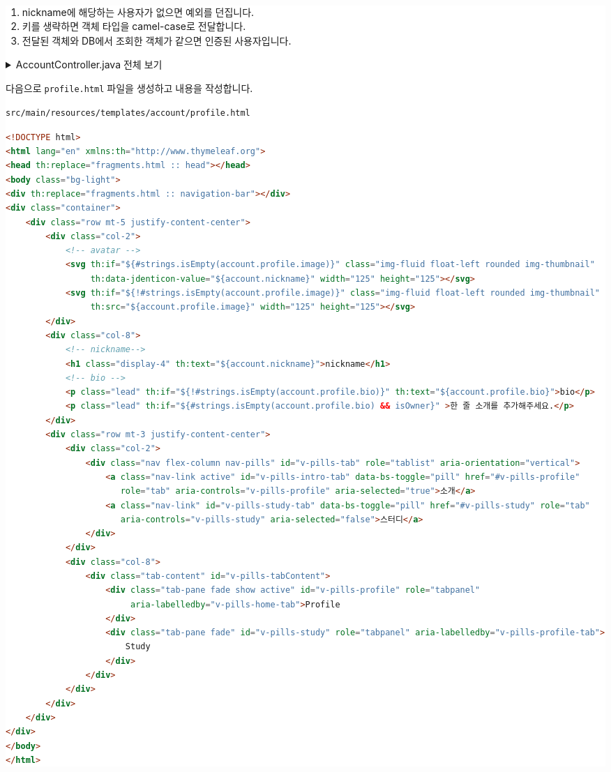 1. nickname에 해당하는 사용자가 없으면 예외를 던집니다.
2. 키를 생략하면 객체 타입을 camel-case로 전달합니다.
3. 전달된 객체와 DB에서 조회한 객체가 같으면 인증된 사용자입니다.

<details><summary>AccountController.java 전체 보기</summary></details>

다음으로 `profile.html` 파일을 생성하고 내용을 작성합니다.

`src/main/resources/templates/account/profile.html`

```html
<!DOCTYPE html>
<html lang="en" xmlns:th="http://www.thymeleaf.org">
<head th:replace="fragments.html :: head"></head>
<body class="bg-light">
<div th:replace="fragments.html :: navigation-bar"></div>
<div class="container">
    <div class="row mt-5 justify-content-center">
        <div class="col-2">
            <!-- avatar -->
            <svg th:if="${#strings.isEmpty(account.profile.image)}" class="img-fluid float-left rounded img-thumbnail"
                 th:data-jdenticon-value="${account.nickname}" width="125" height="125"></svg>
            <svg th:if="${!#strings.isEmpty(account.profile.image)}" class="img-fluid float-left rounded img-thumbnail"
                 th:src="${account.profile.image}" width="125" height="125"></svg>
        </div>
        <div class="col-8">
            <!-- nickname-->
            <h1 class="display-4" th:text="${account.nickname}">nickname</h1>
            <!-- bio -->
            <p class="lead" th:if="${!#strings.isEmpty(account.profile.bio)}" th:text="${account.profile.bio}">bio</p>
            <p class="lead" th:if="${#strings.isEmpty(account.profile.bio) && isOwner}" >한 줄 소개를 추가해주세요.</p>
        </div>
        <div class="row mt-3 justify-content-center">
            <div class="col-2">
                <div class="nav flex-column nav-pills" id="v-pills-tab" role="tablist" aria-orientation="vertical">
                    <a class="nav-link active" id="v-pills-intro-tab" data-bs-toggle="pill" href="#v-pills-profile"
                       role="tab" aria-controls="v-pills-profile" aria-selected="true">소개</a>
                    <a class="nav-link" id="v-pills-study-tab" data-bs-toggle="pill" href="#v-pills-study" role="tab"
                       aria-controls="v-pills-study" aria-selected="false">스터디</a>
                </div>
            </div>
            <div class="col-8">
                <div class="tab-content" id="v-pills-tabContent">
                    <div class="tab-pane fade show active" id="v-pills-profile" role="tabpanel"
                         aria-labelledby="v-pills-home-tab">Profile
                    </div>
                    <div class="tab-pane fade" id="v-pills-study" role="tabpanel" aria-labelledby="v-pills-profile-tab">
                        Study
                    </div>
                </div>
            </div>
        </div>
    </div>
</div>
</body>
</html>
```
